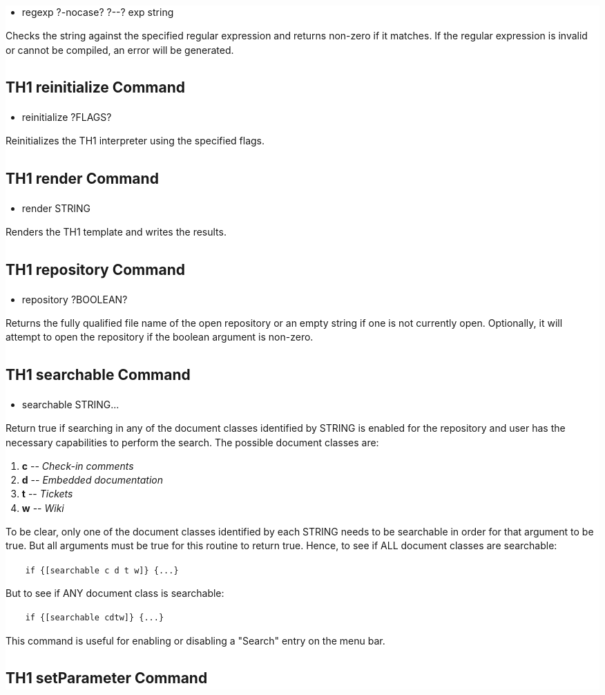   *  regexp ?-nocase? ?--? exp string

Checks the string against the specified regular expression and returns
non-zero if it matches.  If the regular expression is invalid or cannot
be compiled, an error will be generated.

<a name="reinitialize"></a>TH1 reinitialize Command
---------------------------------------------------

  *  reinitialize ?FLAGS?

Reinitializes the TH1 interpreter using the specified flags.

<a name="render"></a>TH1 render Command
---------------------------------------

  *  render STRING

Renders the TH1 template and writes the results.

<a name="repository"></a>TH1 repository Command
-----------------------------------------------

  *  repository ?BOOLEAN?

Returns the fully qualified file name of the open repository or an empty
string if one is not currently open.  Optionally, it will attempt to open
the repository if the boolean argument is non-zero.

<a name="searchable"></a>TH1 searchable Command
-----------------------------------------------

  *  searchable STRING...

Return true if searching in any of the document classes identified
by STRING is enabled for the repository and user has the necessary
capabilities to perform the search.  The possible document classes
are:

  1. **c** -- _Check-in comments_
  1. **d** -- _Embedded documentation_
  1. **t** -- _Tickets_
  1. **w** -- _Wiki_

To be clear, only one of the document classes identified by each STRING
needs to be searchable in order for that argument to be true.  But all
arguments must be true for this routine to return true.  Hence, to see
if ALL document classes are searchable:

        if {[searchable c d t w]} {...}

But to see if ANY document class is searchable:

        if {[searchable cdtw]} {...}

This command is useful for enabling or disabling a "Search" entry on the
menu bar.

<a name="setParameter"></a>TH1 setParameter Command
---------------------------------------------------
